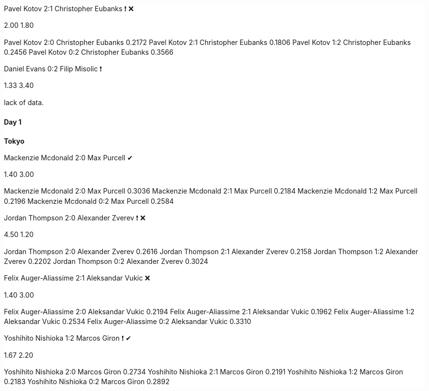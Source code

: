 

Pavel Kotov  2:1  Christopher Eubanks    ❗    ❌

2.00    1.80

Pavel Kotov 2:0 Christopher Eubanks 0.2172
Pavel Kotov 2:1 Christopher Eubanks 0.1806
Pavel Kotov 1:2 Christopher Eubanks 0.2456
Pavel Kotov 0:2 Christopher Eubanks 0.3566



Daniel Evans  0:2  Filip Misolic    ❗

1.33    3.40

lack of data.





#### Day 1

**Tokyo**

Mackenzie Mcdonald  2:0  Max Purcell    ✔

1.40    3.00

Mackenzie Mcdonald 2:0 Max Purcell 0.3036
Mackenzie Mcdonald 2:1 Max Purcell 0.2184
Mackenzie Mcdonald 1:2 Max Purcell 0.2196
Mackenzie Mcdonald 0:2 Max Purcell 0.2584



Jordan Thompson  2:0  Alexander Zverev    ❗    ❌

4.50    1.20

Jordan Thompson 2:0 Alexander Zverev 0.2616
Jordan Thompson 2:1 Alexander Zverev 0.2158
Jordan Thompson 1:2 Alexander Zverev 0.2202
Jordan Thompson 0:2 Alexander Zverev 0.3024



Felix Auger-Aliassime  2:1  Aleksandar Vukic    ❌

1.40    3.00

Felix Auger-Aliassime 2:0 Aleksandar Vukic 0.2194
Felix Auger-Aliassime 2:1 Aleksandar Vukic 0.1962
Felix Auger-Aliassime 1:2 Aleksandar Vukic 0.2534
Felix Auger-Aliassime 0:2 Aleksandar Vukic 0.3310



Yoshihito Nishioka  1:2  Marcos Giron    ❗    ✔

1.67    2.20

Yoshihito Nishioka 2:0 Marcos Giron 0.2734
Yoshihito Nishioka 2:1 Marcos Giron 0.2191
Yoshihito Nishioka 1:2 Marcos Giron 0.2183
Yoshihito Nishioka 0:2 Marcos Giron 0.2892
